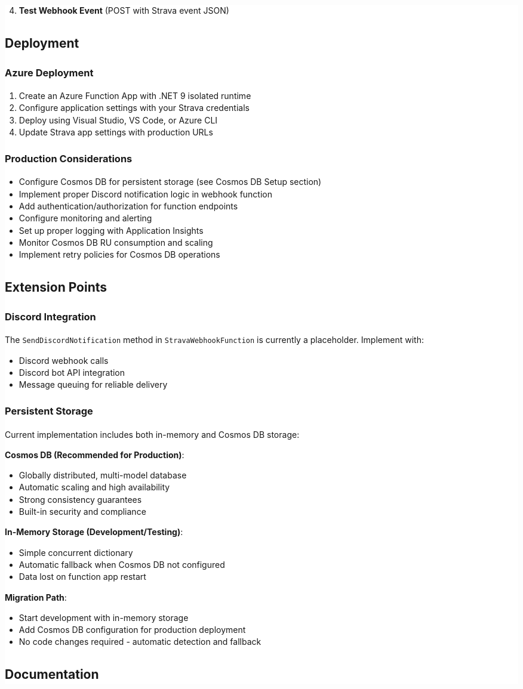 4. **Test Webhook Event** (POST with Strava event JSON)

## Deployment

### Azure Deployment

1. Create an Azure Function App with .NET 9 isolated runtime
2. Configure application settings with your Strava credentials
3. Deploy using Visual Studio, VS Code, or Azure CLI
4. Update Strava app settings with production URLs

### Production Considerations

- Configure Cosmos DB for persistent storage (see Cosmos DB Setup section)
- Implement proper Discord notification logic in webhook function
- Add authentication/authorization for function endpoints
- Configure monitoring and alerting
- Set up proper logging with Application Insights
- Monitor Cosmos DB RU consumption and scaling
- Implement retry policies for Cosmos DB operations

## Extension Points

### Discord Integration
The `SendDiscordNotification` method in `StravaWebhookFunction` is currently a placeholder. Implement with:
- Discord webhook calls
- Discord bot API integration
- Message queuing for reliable delivery

### Persistent Storage
Current implementation includes both in-memory and Cosmos DB storage:

**Cosmos DB (Recommended for Production)**:
- Globally distributed, multi-model database
- Automatic scaling and high availability
- Strong consistency guarantees
- Built-in security and compliance

**In-Memory Storage (Development/Testing)**:
- Simple concurrent dictionary
- Automatic fallback when Cosmos DB not configured
- Data lost on function app restart

**Migration Path**:
- Start development with in-memory storage
- Add Cosmos DB configuration for production deployment
- No code changes required - automatic detection and fallback

## Documentation
